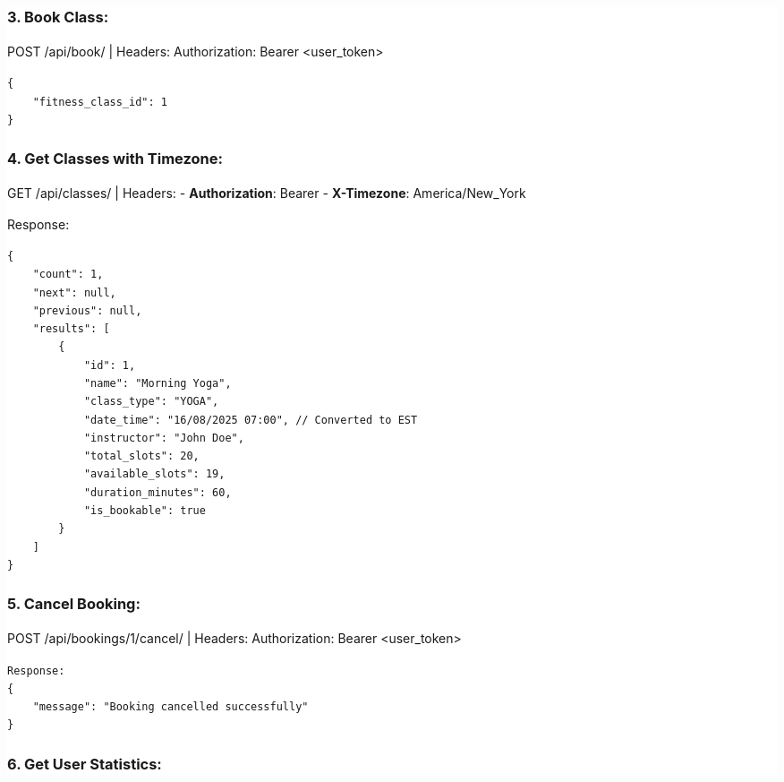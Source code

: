 ### 3. Book Class:

POST /api/book/
| Headers: Authorization: Bearer <user_token>

```
{
    "fitness_class_id": 1
}
```

### 4. Get Classes with Timezone:

GET /api/classes/
| Headers: - **Authorization**: Bearer <token> - **X-Timezone**: America/New_York

Response:

```
{
    "count": 1,
    "next": null,
    "previous": null,
    "results": [
        {
            "id": 1,
            "name": "Morning Yoga",
            "class_type": "YOGA",
            "date_time": "16/08/2025 07:00", // Converted to EST
            "instructor": "John Doe",
            "total_slots": 20,
            "available_slots": 19,
            "duration_minutes": 60,
            "is_bookable": true
        }
    ]
}
```

### 5. Cancel Booking:

POST /api/bookings/1/cancel/
| Headers: Authorization: Bearer <user_token>

```
Response:
{
    "message": "Booking cancelled successfully"
}
```

### 6. Get User Statistics:
